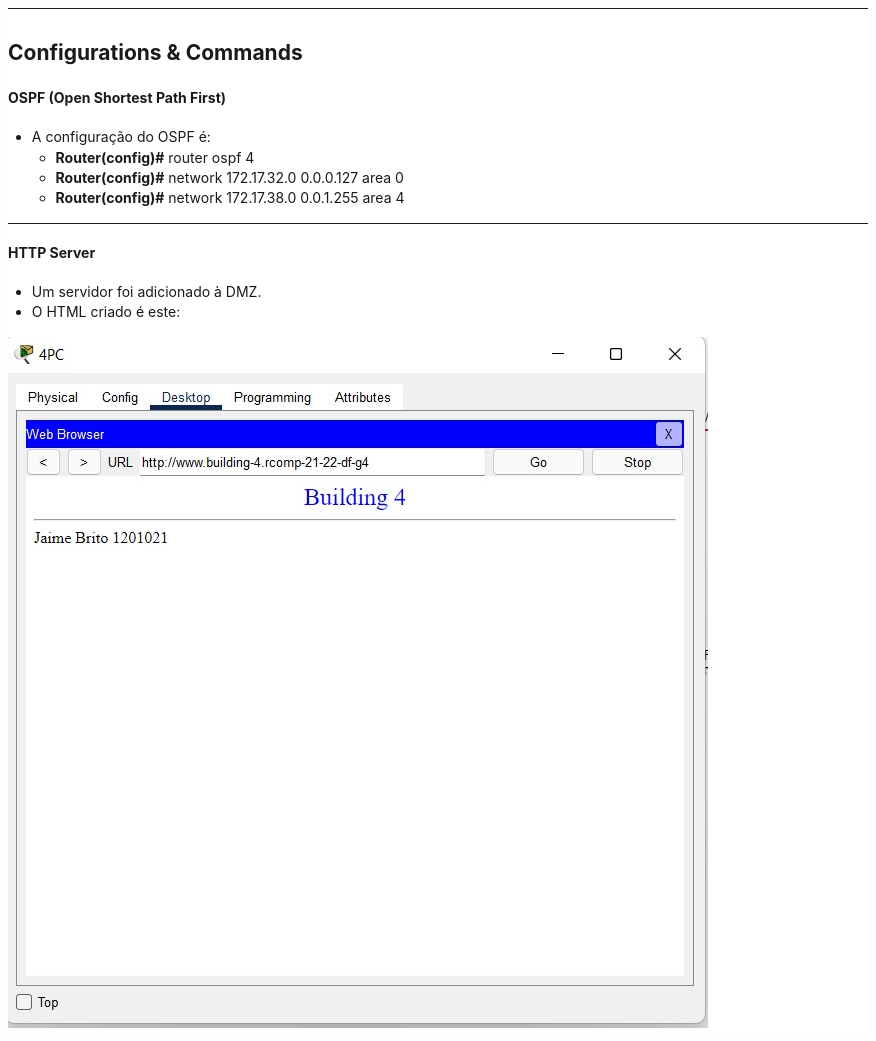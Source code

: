 -------------------------------------------------------------------

## Configurations & Commands

#### OSPF (Open Shortest Path First)

- A configuração do OSPF é:
	- **Router(config)#** router ospf 4
	- **Router(config)#** network 172.17.32.0 0.0.0.127 area 0
	- **Router(config)#** network 172.17.38.0 0.0.1.255 area 4

-------------------------------------------------------------------

#### HTTP Server

- Um servidor foi adicionado à DMZ.
- O HTML criado é este: 

![html.png](html.png)
